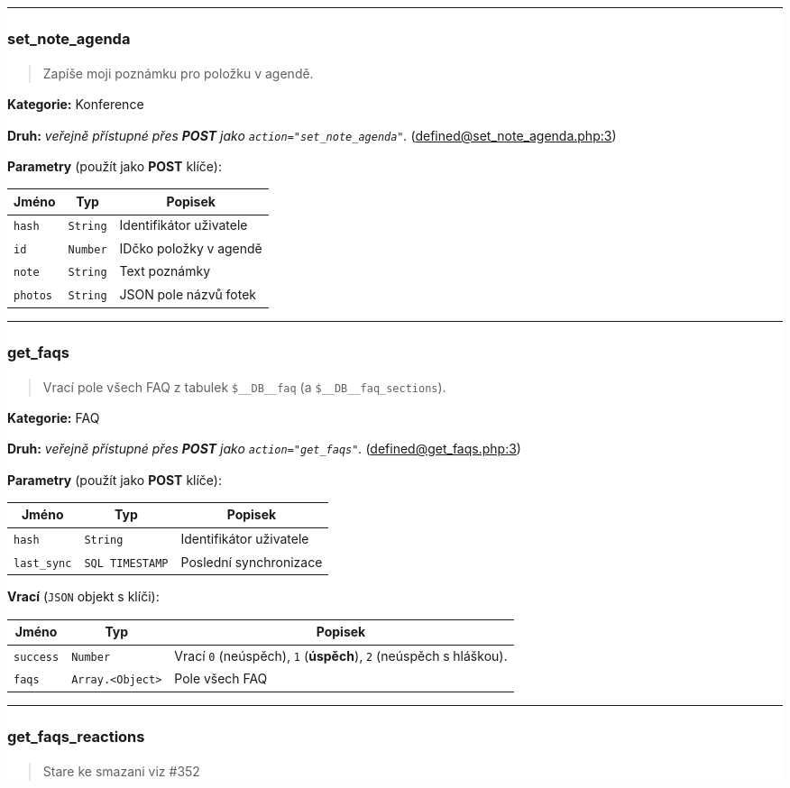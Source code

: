 ___

### **set_note_agenda** <a name="nav_konference-set_note_agenda"></a>
> Zapíše moji poznámku pro položku v agendě.

**Kategorie:**
 Konference

**Druh:**
 *veřejně přístupné přes **POST** jako `action="set_note_agenda"`.* ([defined@set_note_agenda.php:3](../../web/api/Events/set_note_agenda.php#L3))
  
**Parametry** (použít jako **POST** klíče):

|  Jméno  |   Typ   | Popisek |
| ------- | ------- | ------- |
| `hash` | ``String`` | Identifikátor uživatele |  
| `id` | `Number` | IDčko položky v agendě |  
| `note` | `String` | Text poznámky |  
| `photos` | `String` | JSON pole názvů fotek |   
 
___

### **get_faqs** <a name="nav_faq-get_faqs"></a>
> Vrací pole všech FAQ z tabulek `$__DB__faq` (a `$__DB__faq_sections`).

**Kategorie:**
 FAQ

**Druh:**
 *veřejně přístupné přes **POST** jako `action="get_faqs"`.* ([defined@get_faqs.php:3](../../web/api/Faq/get_faqs.php#L3))
  
**Parametry** (použít jako **POST** klíče):

|  Jméno  |   Typ   | Popisek |
| ------- | ------- | ------- |
| `hash` | ``String`` | Identifikátor uživatele |  
| `last_sync` | `SQL TIMESTAMP` | Poslední synchronizace |   

**Vrací** (`JSON` objekt s klíči):

|  Jméno  |   Typ   | Popisek |
| ------- | ------- | ------- |
| `success` | ``Number`` | Vrací `0` (neúspěch), `1` (**úspěch**), `2` (neúspěch s hláškou). |  
| `faqs` | `Array.<Object>` | Pole všech FAQ |   
___

### **get_faqs_reactions** <a name="nav_faq-get_faqs_reactions"></a>
> Stare ke smazani viz #352
